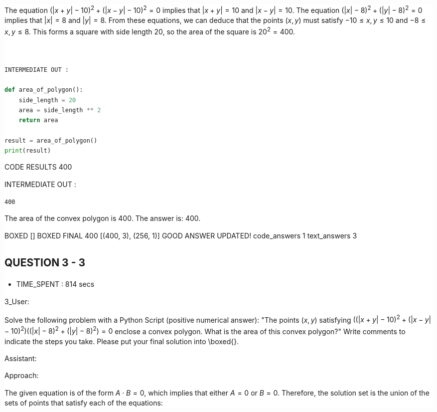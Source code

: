 The equation $(\vert x + y \vert - 10)^2 + (\vert x - y \vert - 10)^2 = 0$ implies that $\vert x + y \vert = 10$ and $\vert x - y \vert = 10$.
The equation $(\vert x \vert - 8)^2 + (\vert y \vert - 8)^2 = 0$ implies that $\vert x \vert = 8$ and $\vert y \vert = 8$.
From these equations, we can deduce that the points $(x, y)$ must satisfy $-10 \leq x, y \leq 10$ and $-8 \leq x, y \leq 8$.
This forms a square with side length 20, so the area of the square is $20^2 = 400$.


```python


INTERMEDIATE OUT :

def area_of_polygon():
    side_length = 20
    area = side_length ** 2
    return area

result = area_of_polygon()
print(result)
```

CODE RESULTS 400

INTERMEDIATE OUT :
```output
400
```
The area of the convex polygon is $400$. The answer is: $400$.

BOXED []
BOXED FINAL 400
[(400, 3), (256, 1)]
GOOD ANSWER UPDATED!
code_answers 1 text_answers 3



## QUESTION 3 - 3 
- TIME_SPENT : 814 secs

3_User:

Solve the following problem with a Python Script (positive numerical answer):
"The points $\left(x, y\right)$ satisfying $((\vert x + y \vert - 10)^2 + ( \vert x - y \vert - 10)^2)((\vert x \vert - 8)^2 + ( \vert y \vert - 8)^2) = 0$ enclose a convex polygon. What is the area of this convex polygon?"
Write comments to indicate the steps you take. Please put your final solution into \boxed{}.

Assistant:

Approach:



The given equation is of the form $A \cdot B = 0$, which implies that either $A = 0$ or $B = 0$. Therefore, the solution set is the union of the sets of points that satisfy each of the equations:
